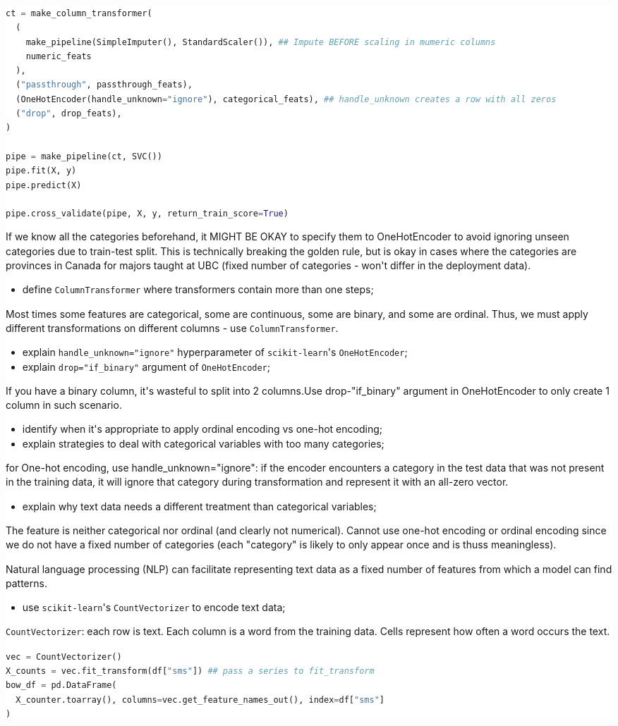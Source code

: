 ```python
ct = make_column_transformer(
  (
    make_pipeline(SimpleImputer(), StandardScaler()), ## Impute BEFORE scaling in mumeric columns
    numeric_feats
  ),
  ("passthrough", passthrough_feats),
  (OneHotEncoder(handle_unknown="ignore"), categorical_feats), ## handle_unknown creates a row with all zeros
  ("drop", drop_feats),
)

pipe = make_pipeline(ct, SVC())
pipe.fit(X, y)
pipe.predict(X)

pipe.cross_validate(pipe, X, y, return_train_score=True)
```

If we know all the categories beforehand, it MIGHT BE OKAY to specify them to OneHotEncoder to avoid ignoring unseen categories due to train-test split. This is technically breaking the golden rule, but is okay in cases where the categories are provinces in Canada for majors taught at UBC (fixed number of categories - won't differ in the deployment data).

- define `ColumnTransformer` where transformers contain more than one steps;

Most times some features are categorical, some are continuous, some are binary, and some are ordinal. Thus, we must apply different transformations on different columns - use `ColumnTransformer`.

- explain `handle_unknown="ignore"` hyperparameter of `scikit-learn`'s `OneHotEncoder`;
- explain `drop="if_binary"` argument of `OneHotEncoder`;

If you have a binary column, it's wasteful to split into 2 columns.Use drop-"if_binary" argument in OneHotEncoder to only create 1 column in such scenario.

- identify when it's appropriate to apply ordinal encoding vs one-hot encoding;
- explain strategies to deal with categorical variables with too many categories;

for One-hot encoding, use handle_unknown="ignore": if the encoder encounters a category in the test data that was not present in the training data, it will ignore that category during transformation and represent it with an all-zero vector.

- explain why text data needs a different treatment than categorical variables;

The feature is neither categorical nor ordinal (and clearly not numerical). Cannot use one-hot encoding or ordinal encoding since we do not have a fixed number of categories (each "category" is likely to only appear once and is thuss meaningless).

Natural language processing (NLP) can facilitate representing text data as a fixed number of features from which a model can find patterns.

- use `scikit-learn`'s `CountVectorizer` to encode text data;

`CountVectorizer`: each row is text. Each column is a word from the training data. Cells represent how often a word occurs the text.

```python
vec = CountVectorizer()
X_counts = vec.fit_transform(df["sms"]) ## pass a series to fit_transform
bow_df = pd.DataFrame(
  X_counter.toarray(), columns=vec.get_feature_names_out(), index=df["sms"]
)
```
